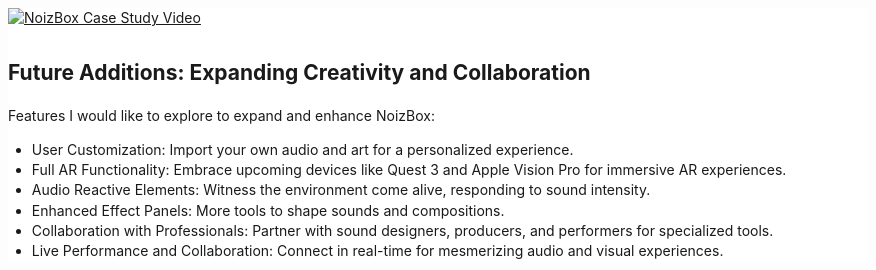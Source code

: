 [![NoizBox Case Study Video](https://img.youtube.com/vi/Bjy21NrGmhI/0.jpg)](https://youtu.be/Bjy21NrGmhI)

## Future Additions: Expanding Creativity and Collaboration
Features I would like to explore to expand and enhance NoizBox:

- User Customization: Import your own audio and art for a personalized experience.
- Full AR Functionality: Embrace upcoming devices like Quest 3 and Apple Vision Pro for immersive AR experiences.
- Audio Reactive Elements: Witness the environment come alive, responding to sound intensity.
- Enhanced Effect Panels: More tools to shape sounds and compositions.
- Collaboration with Professionals: Partner with sound designers, producers, and performers for specialized tools.
- Live Performance and Collaboration: Connect in real-time for mesmerizing audio and visual experiences.
